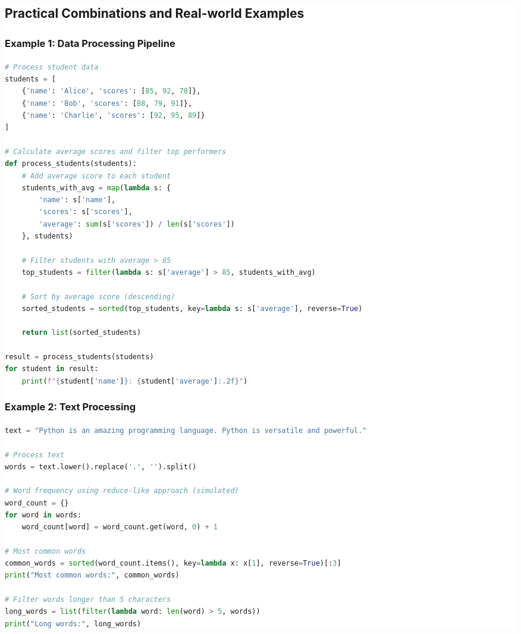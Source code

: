 ```python
```

## Practical Combinations and Real-world Examples

### Example 1: Data Processing Pipeline
```python
# Process student data
students = [
    {'name': 'Alice', 'scores': [85, 92, 78]},
    {'name': 'Bob', 'scores': [88, 79, 91]},
    {'name': 'Charlie', 'scores': [92, 95, 89]}
]

# Calculate average scores and filter top performers
def process_students(students):
    # Add average score to each student
    students_with_avg = map(lambda s: {
        'name': s['name'],
        'scores': s['scores'],
        'average': sum(s['scores']) / len(s['scores'])
    }, students)
    
    # Filter students with average > 85
    top_students = filter(lambda s: s['average'] > 85, students_with_avg)
    
    # Sort by average score (descending)
    sorted_students = sorted(top_students, key=lambda s: s['average'], reverse=True)
    
    return list(sorted_students)

result = process_students(students)
for student in result:
    print(f"{student['name']}: {student['average']:.2f}")
```

### Example 2: Text Processing
```python
text = "Python is an amazing programming language. Python is versatile and powerful."

# Process text
words = text.lower().replace('.', '').split()

# Word frequency using reduce-like approach (simulated)
word_count = {}
for word in words:
    word_count[word] = word_count.get(word, 0) + 1

# Most common words
common_words = sorted(word_count.items(), key=lambda x: x[1], reverse=True)[:3]
print("Most common words:", common_words)

# Filter words longer than 5 characters
long_words = list(filter(lambda word: len(word) > 5, words))
print("Long words:", long_words)
```
